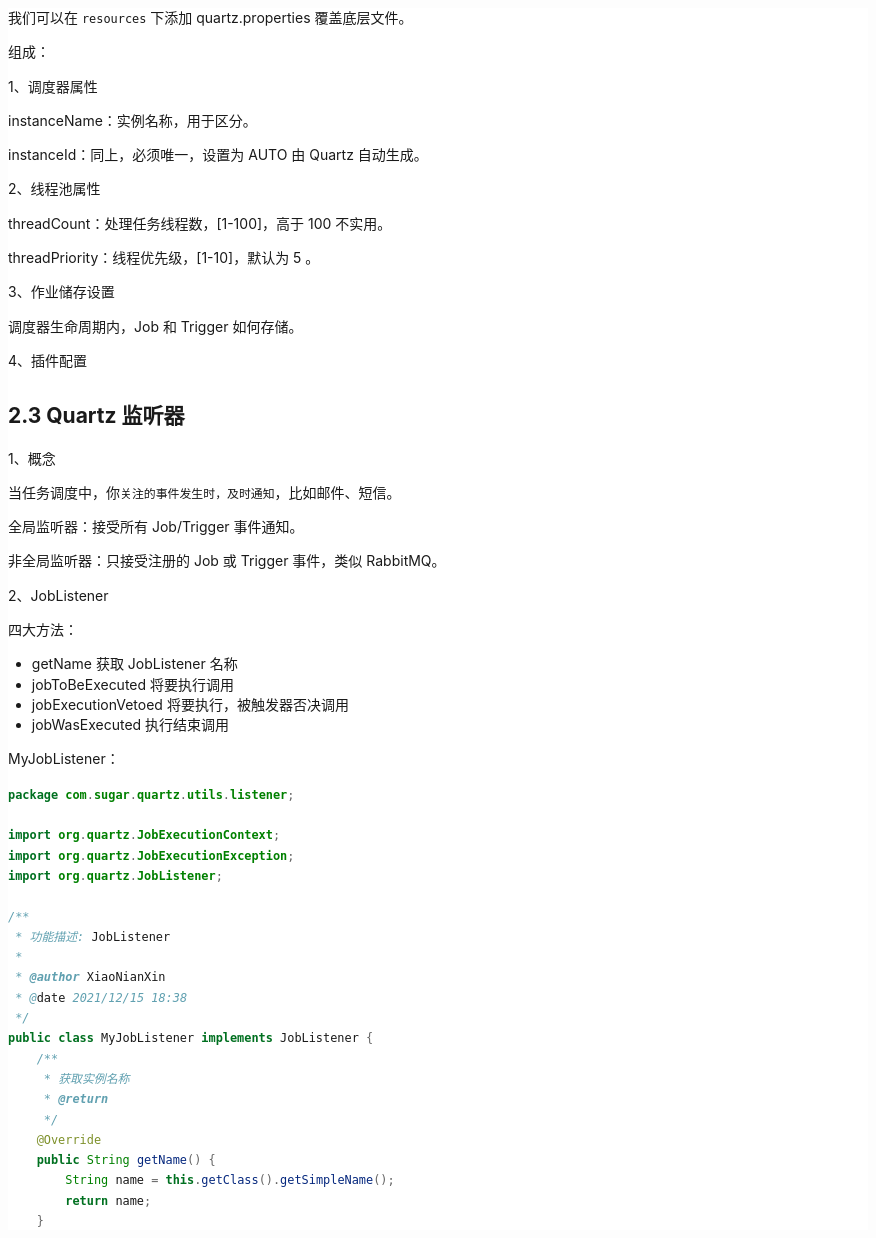 我们可以在 `resources` 下添加 quartz.properties 覆盖底层文件。



组成：

1、调度器属性

instanceName：实例名称，用于区分。

instanceId：同上，必须唯一，设置为 AUTO 由 Quartz 自动生成。



2、线程池属性

threadCount：处理任务线程数，[1-100]，高于 100 不实用。

threadPriority：线程优先级，[1-10]，默认为 5 。



3、作业储存设置

调度器生命周期内，Job 和 Trigger 如何存储。



4、插件配置

## 2.3 Quartz 监听器

1、概念

当任务调度中，你`关注的事件发生时，及时通知`，比如邮件、短信。

全局监听器：接受所有 Job/Trigger 事件通知。

非全局监听器：只接受注册的 Job 或 Trigger 事件，类似 RabbitMQ。



2、JobListener

四大方法：

- getName 获取 JobListener 名称
- jobToBeExecuted 将要执行调用
- jobExecutionVetoed 将要执行，被触发器否决调用
- jobWasExecuted 执行结束调用

MyJobListener：

```java
package com.sugar.quartz.utils.listener;

import org.quartz.JobExecutionContext;
import org.quartz.JobExecutionException;
import org.quartz.JobListener;

/**
 * 功能描述: JobListener
 *
 * @author XiaoNianXin
 * @date 2021/12/15 18:38
 */
public class MyJobListener implements JobListener {
    /**
     * 获取实例名称
     * @return
     */
    @Override
    public String getName() {
        String name = this.getClass().getSimpleName();
        return name;
    }
```
